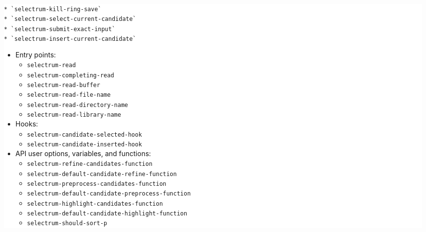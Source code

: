     * `selectrum-kill-ring-save`
    * `selectrum-select-current-candidate`
    * `selectrum-submit-exact-input`
    * `selectrum-insert-current-candidate`
* Entry points:
    * `selectrum-read`
    * `selectrum-completing-read`
    * `selectrum-read-buffer`
    * `selectrum-read-file-name`
    * `selectrum-read-directory-name`
    * `selectrum-read-library-name`
* Hooks:
    * `selectrum-candidate-selected-hook`
    * `selectrum-candidate-inserted-hook`
* API user options, variables, and functions:
    * `selectrum-refine-candidates-function`
    * `selectrum-default-candidate-refine-function`
    * `selectrum-preprocess-candidates-function`
    * `selectrum-default-candidate-preprocess-function`
    * `selectrum-highlight-candidates-function`
    * `selectrum-default-candidate-highlight-function`
    * `selectrum-should-sort-p`

[keep a changelog]: https://keepachangelog.com/en/1.0.0/


[#16]: https://github.com/raxod502/selectrum/issues/16
[#176]: https://github.com/raxod502/selectrum/issues/176
[#259]: https://github.com/raxod502/selectrum/issues/259
[#300]: https://github.com/raxod502/selectrum/pull/300
[#304]: https://github.com/raxod502/selectrum/issues/304
[#313]: https://github.com/raxod502/selectrum/issues/313
[#314]: https://github.com/raxod502/selectrum/issues/314
[#419]: https://github.com/raxod502/selectrum/issues/419
[#429]: https://github.com/raxod502/selectrum/issues/429
[#450]: https://github.com/raxod502/selectrum/issues/450
[#454]: https://github.com/raxod502/selectrum/issues/454
[#455]: https://github.com/raxod502/selectrum/pull/455
[#456]: https://github.com/raxod502/selectrum/pull/456
[#458]: https://github.com/raxod502/selectrum/pull/458
[#459]: https://github.com/raxod502/selectrum/issues/459
[#460]: https://github.com/raxod502/selectrum/pull/460
[#462]: https://github.com/raxod502/selectrum/pull/462
[#463]: https://github.com/raxod502/selectrum/pull/463
[#465]: https://github.com/raxod502/selectrum/pull/465
[#466]: https://github.com/raxod502/selectrum/pull/466
[#479]: https://github.com/raxod502/selectrum/pull/479
[#488]: https://github.com/raxod502/selectrum/pull/488
[#494]: https://github.com/raxod502/selectrum/pull/494
[#495]: https://github.com/raxod502/selectrum/pull/495
[#498]: https://github.com/raxod502/selectrum/issues/498
[#499]: https://github.com/raxod502/selectrum/pull/499
[#500]: https://github.com/raxod502/selectrum/pull/500
[#506]: https://github.com/raxod502/selectrum/pull/506
[#507]: https://github.com/raxod502/selectrum/pull/507
[#509]: https://github.com/raxod502/selectrum/issues/509
[#510]: https://github.com/raxod502/selectrum/pull/510
[#516]: https://github.com/raxod502/selectrum/pull/516
[#518]: https://github.com/raxod502/selectrum/pull/518
[#519]: https://github.com/raxod502/selectrum/pull/519
[#521]: https://github.com/raxod502/selectrum/pull/521
[#523]: https://github.com/raxod502/selectrum/pull/523
[#524]: https://github.com/raxod502/selectrum/pull/524
[#528]: https://github.com/raxod502/selectrum/issues/528
[#530]: https://github.com/raxod502/selectrum/pull/530
[#537]: https://github.com/raxod502/selectrum/pull/537
[#537]: https://github.com/raxod502/selectrum/pull/569
[#577]: https://github.com/raxod502/selectrum/issues/577
[#580]: https://github.com/raxod502/selectrum/pull/580
[#581]: https://github.com/raxod502/selectrum/pull/581
[#100]: https://github.com/raxod502/selectrum/issues/100
[#194]: https://github.com/raxod502/selectrum/issues/194
[#200]: https://github.com/raxod502/selectrum/pull/200
[#208]: https://github.com/raxod502/selectrum/pull/208
[#210]: https://github.com/raxod502/selectrum/issues/210
[#212]: https://github.com/raxod502/selectrum/issues/212
[#213]: https://github.com/raxod502/selectrum/pull/213
[#215]: https://github.com/raxod502/selectrum/pull/215
[#220]: https://github.com/raxod502/selectrum/pull/220
[#221]: https://github.com/raxod502/selectrum/pull/221
[#242]: https://github.com/raxod502/selectrum/pull/242
[#230]: https://github.com/raxod502/selectrum/pull/230
[#235]: https://github.com/raxod502/selectrum/issues/235
[#236]: https://github.com/raxod502/selectrum/issues/236
[#240]: https://github.com/raxod502/selectrum/issues/240
[#250]: https://github.com/raxod502/selectrum/pull/250
[#251]: https://github.com/raxod502/selectrum/pull/251
[#253]: https://github.com/raxod502/selectrum/pull/253
[#254]: https://github.com/raxod502/selectrum/pull/254
[#255]: https://github.com/raxod502/selectrum/issues/255
[#256]: https://github.com/raxod502/selectrum/pull/256
[#263]: https://github.com/raxod502/selectrum/pull/263
[#266]: https://github.com/raxod502/selectrum/pull/266
[#271]: https://github.com/raxod502/selectrum/pull/271
[#275]: https://github.com/raxod502/selectrum/pull/275
[#276]: https://github.com/raxod502/selectrum/issues/276
[#277]: https://github.com/raxod502/selectrum/pull/277
[#285]: https://github.com/raxod502/selectrum/issues/285
[#286]: https://github.com/raxod502/selectrum/issues/286
[#288]: https://github.com/raxod502/selectrum/pull/288
[#289]: https://github.com/raxod502/selectrum/pull/289
[#293]: https://github.com/raxod502/selectrum/pull/293
[#291]: https://github.com/raxod502/selectrum/issues/291
[#295]: https://github.com/raxod502/selectrum/pull/295
[#296]: https://github.com/raxod502/selectrum/pull/296
[#302]: https://github.com/raxod502/selectrum/pull/302
[#303]: https://github.com/raxod502/selectrum/issues/303
[#305]: https://github.com/raxod502/selectrum/pull/305
[#306]: https://github.com/raxod502/selectrum/issues/306
[#307]: https://github.com/raxod502/selectrum/pull/307
[#309]: https://github.com/raxod502/selectrum/pull/309
[#310]: https://github.com/raxod502/selectrum/issues/310
[#312]: https://github.com/raxod502/selectrum/issues/312
[#315]: https://github.com/raxod502/selectrum/issues/315
[#316]: https://github.com/raxod502/selectrum/pull/316
[#317]: https://github.com/raxod502/selectrum/pull/317
[#318]: https://github.com/raxod502/selectrum/pull/318
[#320]: https://github.com/raxod502/selectrum/issues/320
[#321]: https://github.com/raxod502/selectrum/pull/321
[#322]: https://github.com/raxod502/selectrum/issues/322
[#323]: https://github.com/raxod502/selectrum/issues/323
[#324]: https://github.com/raxod502/selectrum/pull/324
[#327]: https://github.com/raxod502/selectrum/pull/327
[#328]: https://github.com/raxod502/selectrum/pull/328
[#329]: https://github.com/raxod502/selectrum/pull/329
[#330]: https://github.com/raxod502/selectrum/pull/330
[#331]: https://github.com/raxod502/selectrum/pull/331
[#334]: https://github.com/raxod502/selectrum/issues/334
[#335]: https://github.com/raxod502/selectrum/pull/335
[#337]: https://github.com/raxod502/selectrum/pull/337
[#338]: https://github.com/raxod502/selectrum/pull/338
[#339]: https://github.com/raxod502/selectrum/pull/339
[#341]: https://github.com/raxod502/selectrum/pull/341
[#343]: https://github.com/raxod502/selectrum/pull/343
[#344]: https://github.com/raxod502/selectrum/issues/344
[#345]: https://github.com/raxod502/selectrum/pull/345
[#346]: https://github.com/raxod502/selectrum/pull/346
[#347]: https://github.com/raxod502/selectrum/pull/347
[#348]: https://github.com/raxod502/selectrum/pull/348
[#349]: https://github.com/raxod502/selectrum/pull/349
[#350]: https://github.com/raxod502/selectrum/issues/350
[#352]: https://github.com/raxod502/selectrum/pull/352
[#354]: https://github.com/raxod502/selectrum/pull/354
[#356]: https://github.com/raxod502/selectrum/pull/356
[#357]: https://github.com/raxod502/selectrum/pull/357
[#358]: https://github.com/raxod502/selectrum/pull/358
[#359]: https://github.com/raxod502/selectrum/pull/359
[#360]: https://github.com/raxod502/selectrum/pull/360
[#361]: https://github.com/raxod502/selectrum/pull/361
[#362]: https://github.com/raxod502/selectrum/pull/362
[#365]: https://github.com/raxod502/selectrum/pull/365
[#367]: https://github.com/raxod502/selectrum/pull/367
[#368]: https://github.com/raxod502/selectrum/pull/368
[#369]: https://github.com/raxod502/selectrum/pull/369
[#372]: https://github.com/raxod502/selectrum/pull/372
[#374]: https://github.com/raxod502/selectrum/pull/374
[#375]: https://github.com/raxod502/selectrum/pull/375
[#377]: https://github.com/raxod502/selectrum/pull/377
[#378]: https://github.com/raxod502/selectrum/pull/378
[#379]: https://github.com/raxod502/selectrum/pull/379
[#380]: https://github.com/raxod502/selectrum/pull/380
[#381]: https://github.com/raxod502/selectrum/pull/381
[#386]: https://github.com/raxod502/selectrum/pull/386
[#389]: https://github.com/raxod502/selectrum/pull/389
[#390]: https://github.com/raxod502/selectrum/pull/390
[#392]: https://github.com/raxod502/selectrum/issues/392
[#393]: https://github.com/raxod502/selectrum/pull/393
[#394]: https://github.com/raxod502/selectrum/pull/394
[#397]: https://github.com/raxod502/selectrum/pull/397
[#398]: https://github.com/raxod502/selectrum/pull/398
[#400]: https://github.com/raxod502/selectrum/issues/400
[#401]: https://github.com/raxod502/selectrum/pull/401
[#402]: https://github.com/raxod502/selectrum/pull/402
[#403]: https://github.com/raxod502/selectrum/pull/403
[#404]: https://github.com/raxod502/selectrum/pull/404
[#405]: https://github.com/raxod502/selectrum/pull/405
[#408]: https://github.com/raxod502/selectrum/pull/408
[#411]: https://github.com/raxod502/selectrum/issues/411
[#413]: https://github.com/raxod502/selectrum/pull/413
[#414]: https://github.com/raxod502/selectrum/pull/414
[#420]: https://github.com/raxod502/selectrum/issues/420
[#424]: https://github.com/raxod502/selectrum/issues/424
[#421]: https://github.com/raxod502/selectrum/pull/421
[#427]: https://github.com/raxod502/selectrum/issues/427
[#430]: https://github.com/raxod502/selectrum/pull/430
[#432]: https://github.com/raxod502/selectrum/pull/432
[#438]: https://github.com/raxod502/selectrum/issues/438
[#439]: https://github.com/raxod502/selectrum/pull/439
[#440]: https://github.com/raxod502/selectrum/pull/440
[#444]: https://github.com/raxod502/selectrum/pull/444
[#445]: https://github.com/raxod502/selectrum/pull/445
[#446]: https://github.com/raxod502/selectrum/pull/446
[#452]: https://github.com/raxod502/selectrum/pull/452
[#67]: https://github.com/raxod502/selectrum/issues/67
[#71]: https://github.com/raxod502/selectrum/issues/71
[#82]: https://github.com/raxod502/selectrum/issues/82
[#94]: https://github.com/raxod502/selectrum/issues/94
[#95]: https://github.com/raxod502/selectrum/pull/95
[#99]: https://github.com/raxod502/selectrum/issues/99
[#101]: https://github.com/raxod502/selectrum/pull/101
[#107]: https://github.com/raxod502/selectrum/issues/107
[#108]: https://github.com/raxod502/selectrum/pull/108
[#113]: https://github.com/raxod502/selectrum/issues/113
[#116]: https://github.com/raxod502/selectrum/issues/116
[#118]: https://github.com/raxod502/selectrum/pull/118
[#120]: https://github.com/raxod502/selectrum/issues/120
[#122]: https://github.com/raxod502/selectrum/pull/122
[#124]: https://github.com/raxod502/selectrum/issues/124
[#125]: https://github.com/raxod502/selectrum/pull/125
[#126]: https://github.com/raxod502/selectrum/issues/126
[#127]: https://github.com/raxod502/selectrum/pull/127
[#130]: https://github.com/raxod502/selectrum/issues/130
[#132]: https://github.com/raxod502/selectrum/pull/132
[#133]: https://github.com/raxod502/selectrum/pull/133
[#138]: https://github.com/raxod502/selectrum/pull/138
[#140]: https://github.com/raxod502/selectrum/pull/140
[#146]: https://github.com/raxod502/selectrum/issues/146
[#147]: https://github.com/raxod502/selectrum/pull/147
[#151]: https://github.com/raxod502/selectrum/issues/151
[#152]: https://github.com/raxod502/selectrum/pull/152
[#154]: https://github.com/raxod502/selectrum/pull/154
[#157]: https://github.com/raxod502/selectrum/issues/157
[#159]: https://github.com/raxod502/selectrum/issues/159
[#160]: https://github.com/raxod502/selectrum/pull/160
[#161]: https://github.com/raxod502/selectrum/pull/161
[#163]: https://github.com/raxod502/selectrum/pull/163
[#166]: https://github.com/raxod502/selectrum/pull/166
[#180]: https://github.com/raxod502/selectrum/issues/180
[#186]: https://github.com/raxod502/selectrum/pull/186
[#190]: https://github.com/raxod502/selectrum/pull/190
[#193]: https://github.com/raxod502/selectrum/pull/193
[#197]: https://github.com/raxod502/selectrum/pull/197
[#198]: https://github.com/raxod502/selectrum/pull/198
[#4]: https://github.com/raxod502/selectrum/issues/4
[#12]: https://github.com/raxod502/selectrum/issues/12
[#16]: https://github.com/raxod502/selectrum/issues/16
[#18]: https://github.com/raxod502/selectrum/issues/18
[#21]: https://github.com/raxod502/selectrum/issues/21
[#22]: https://github.com/raxod502/selectrum/issues/22
[#25]: https://github.com/raxod502/selectrum/pull/25
[#27]: https://github.com/raxod502/selectrum/pull/27
[#28]: https://github.com/raxod502/selectrum/issues/28
[#30]: https://github.com/raxod502/selectrum/issues/30
[#31]: https://github.com/raxod502/selectrum/issues/31
[#32]: https://github.com/raxod502/selectrum/issues/32
[#33]: https://github.com/raxod502/selectrum/pull/33
[#34]: https://github.com/raxod502/selectrum/pull/34
[#35]: https://github.com/raxod502/selectrum/issues/35
[#38]: https://github.com/raxod502/selectrum/pull/38
[#39]: https://github.com/raxod502/selectrum/issues/39
[#42]: https://github.com/raxod502/selectrum/issues/42
[#44]: https://github.com/raxod502/selectrum/pull/44
[#49]: https://github.com/raxod502/selectrum/issues/49
[#50]: https://github.com/raxod502/selectrum/pull/50
[#52]: https://github.com/raxod502/selectrum/issues/52
[#53]: https://github.com/raxod502/selectrum/issues/53
[#54]: https://github.com/raxod502/selectrum/pull/54
[#55]: https://github.com/raxod502/selectrum/issues/55
[#57]: https://github.com/raxod502/selectrum/pull/57
[#62]: https://github.com/raxod502/selectrum/pull/62
[#73]: https://github.com/raxod502/selectrum/pull/73
[#74]: https://github.com/raxod502/selectrum/pull/74
[#76]: https://github.com/raxod502/selectrum/pull/76
[#77]: https://github.com/raxod502/selectrum/pull/77
[#80]: https://github.com/raxod502/selectrum/issues/80
[#85]: https://github.com/raxod502/selectrum/pull/85
[#86]: https://github.com/raxod502/selectrum/pull/86
[#89]: https://github.com/raxod502/selectrum/pull/89
[#96]: https://github.com/raxod502/selectrum/pull/96
[raxod502/ctrlf#41]: https://github.com/raxod502/ctrlf/issues/41